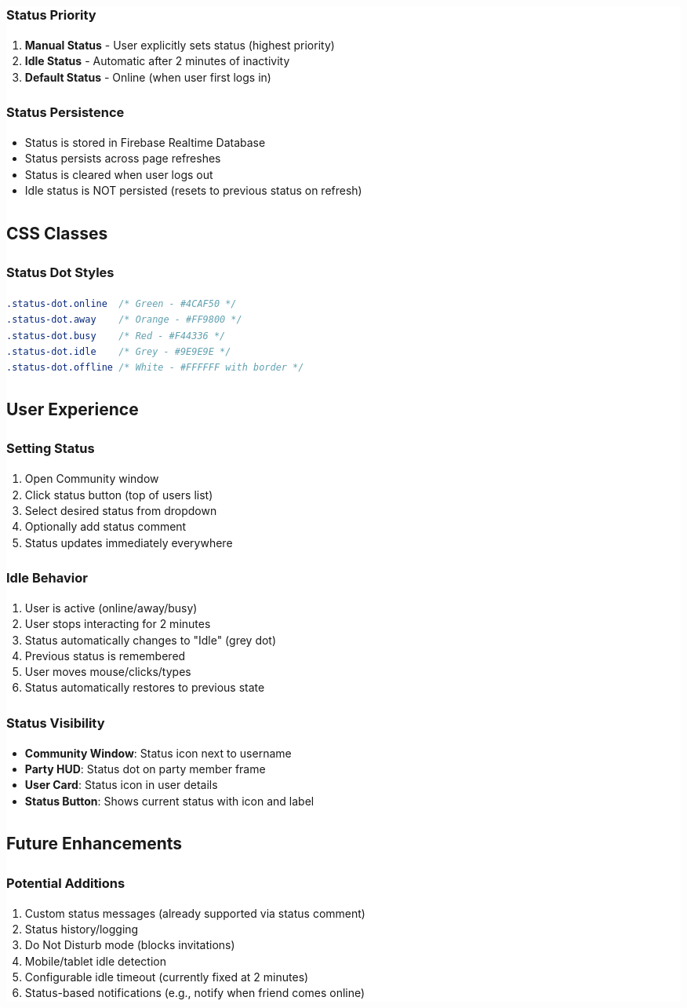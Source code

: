 ### Status Priority
1. **Manual Status** - User explicitly sets status (highest priority)
2. **Idle Status** - Automatic after 2 minutes of inactivity
3. **Default Status** - Online (when user first logs in)

### Status Persistence
- Status is stored in Firebase Realtime Database
- Status persists across page refreshes
- Status is cleared when user logs out
- Idle status is NOT persisted (resets to previous status on refresh)

## CSS Classes

### Status Dot Styles
```css
.status-dot.online  /* Green - #4CAF50 */
.status-dot.away    /* Orange - #FF9800 */
.status-dot.busy    /* Red - #F44336 */
.status-dot.idle    /* Grey - #9E9E9E */
.status-dot.offline /* White - #FFFFFF with border */
```

## User Experience

### Setting Status
1. Open Community window
2. Click status button (top of users list)
3. Select desired status from dropdown
4. Optionally add status comment
5. Status updates immediately everywhere

### Idle Behavior
1. User is active (online/away/busy)
2. User stops interacting for 2 minutes
3. Status automatically changes to "Idle" (grey dot)
4. Previous status is remembered
5. User moves mouse/clicks/types
6. Status automatically restores to previous state

### Status Visibility
- **Community Window**: Status icon next to username
- **Party HUD**: Status dot on party member frame
- **User Card**: Status icon in user details
- **Status Button**: Shows current status with icon and label

## Future Enhancements

### Potential Additions
1. Custom status messages (already supported via status comment)
2. Status history/logging
3. Do Not Disturb mode (blocks invitations)
4. Mobile/tablet idle detection
5. Configurable idle timeout (currently fixed at 2 minutes)
6. Status-based notifications (e.g., notify when friend comes online)
